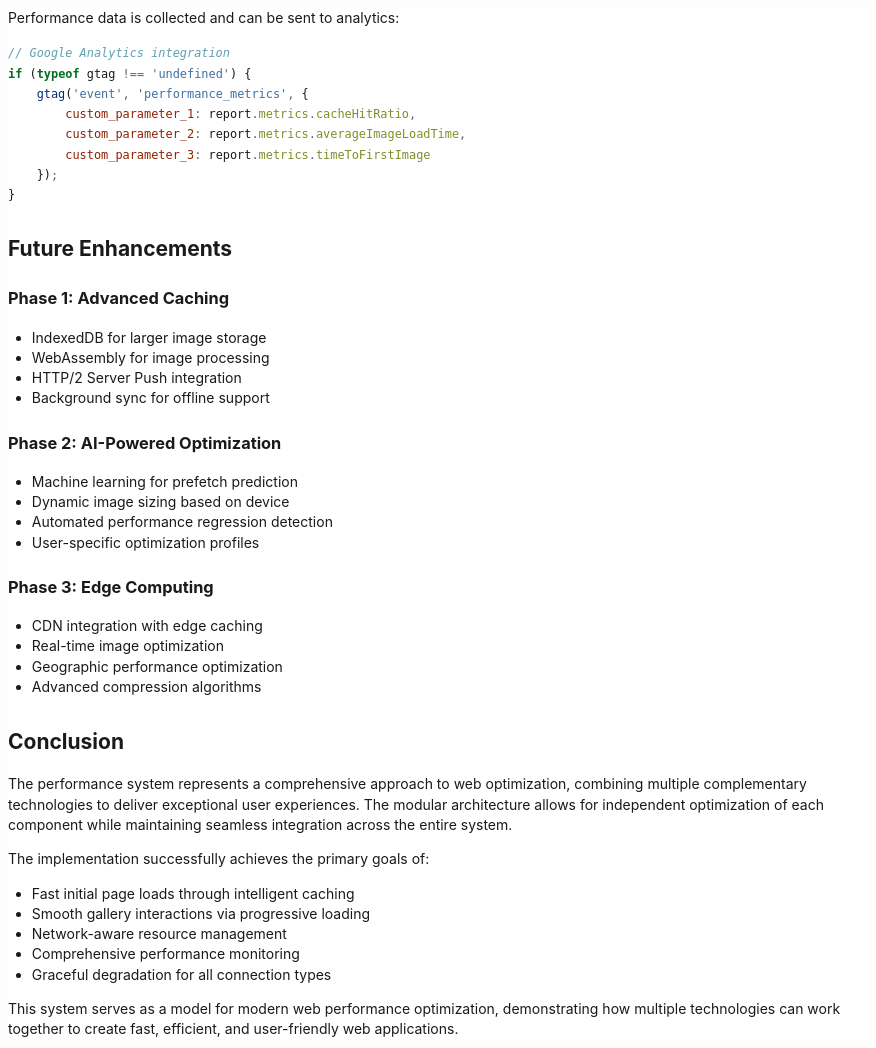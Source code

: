 Performance data is collected and can be sent to analytics:

```javascript
// Google Analytics integration
if (typeof gtag !== 'undefined') {
    gtag('event', 'performance_metrics', {
        custom_parameter_1: report.metrics.cacheHitRatio,
        custom_parameter_2: report.metrics.averageImageLoadTime,
        custom_parameter_3: report.metrics.timeToFirstImage
    });
}
```

## Future Enhancements

### Phase 1: Advanced Caching
- IndexedDB for larger image storage
- WebAssembly for image processing
- HTTP/2 Server Push integration
- Background sync for offline support

### Phase 2: AI-Powered Optimization
- Machine learning for prefetch prediction
- Dynamic image sizing based on device
- Automated performance regression detection
- User-specific optimization profiles

### Phase 3: Edge Computing
- CDN integration with edge caching
- Real-time image optimization
- Geographic performance optimization
- Advanced compression algorithms

## Conclusion

The performance system represents a comprehensive approach to web optimization, combining multiple complementary technologies to deliver exceptional user experiences. The modular architecture allows for independent optimization of each component while maintaining seamless integration across the entire system.

The implementation successfully achieves the primary goals of:
- Fast initial page loads through intelligent caching
- Smooth gallery interactions via progressive loading
- Network-aware resource management
- Comprehensive performance monitoring
- Graceful degradation for all connection types

This system serves as a model for modern web performance optimization, demonstrating how multiple technologies can work together to create fast, efficient, and user-friendly web applications.